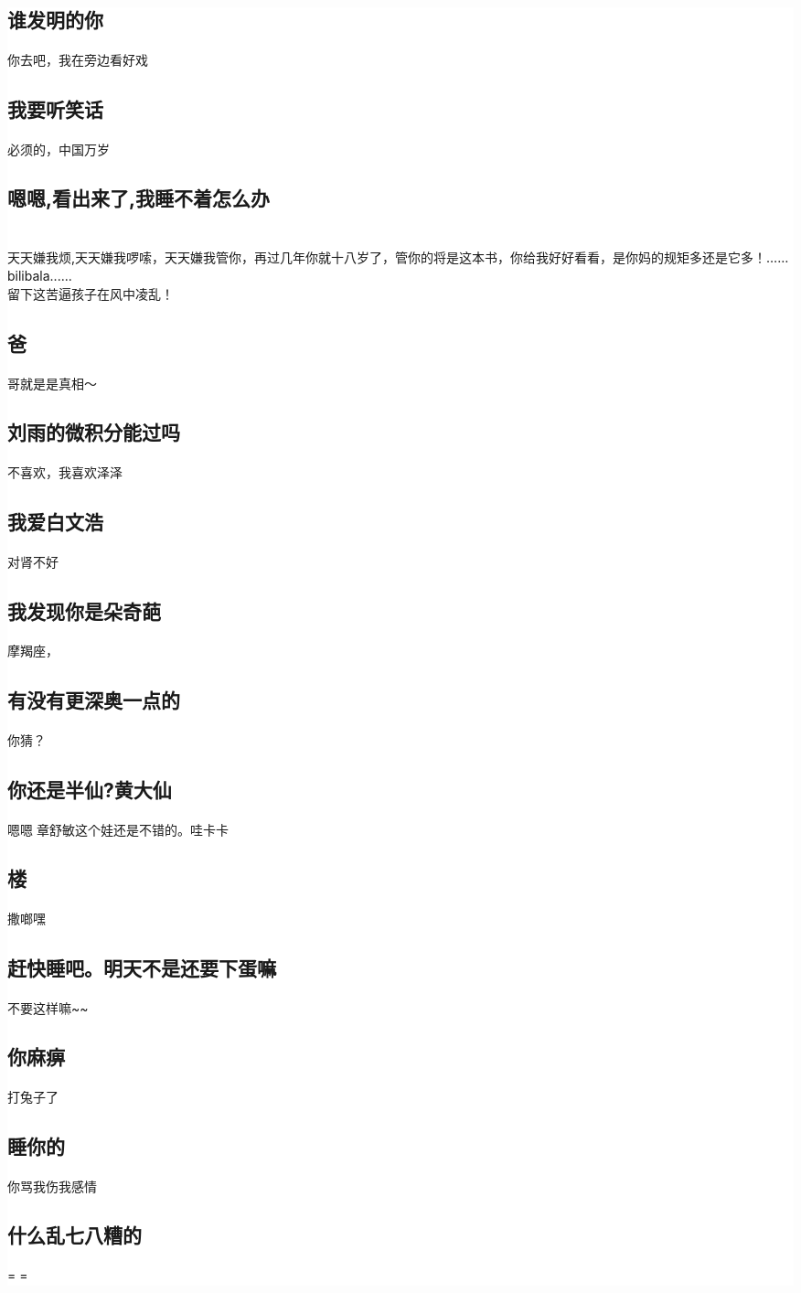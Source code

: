 ## 谁发明的你
你去吧，我在旁边看好戏

## 我要听笑话
必须的，中国万岁

## 嗯嗯,看出来了,我睡不着怎么办
<br/>天天嫌我烦,天天嫌我啰嗦，天天嫌我管你，再过几年你就十八岁了，管你的将是这本书，你给我好好看看，是你妈的规矩多还是它多！……bilibala......<br/>留下这苦逼孩子在风中凌乱！

## 爸
哥就是是真相〜

## 刘雨的微积分能过吗
不喜欢，我喜欢泽泽

## 我爱白文浩
对肾不好

## 我发现你是朵奇葩
摩羯座，

## 有没有更深奥一点的
你猜？

## 你还是半仙?黄大仙
嗯嗯   章舒敏这个娃还是不错的。哇卡卡

## 楼
撒啷嘿

## 赶快睡吧。明天不是还要下蛋嘛
不要这样嘛~~

## 你麻痹
打兔子了

## 睡你的
你骂我伤我感情

## 什么乱七八糟的
= =
